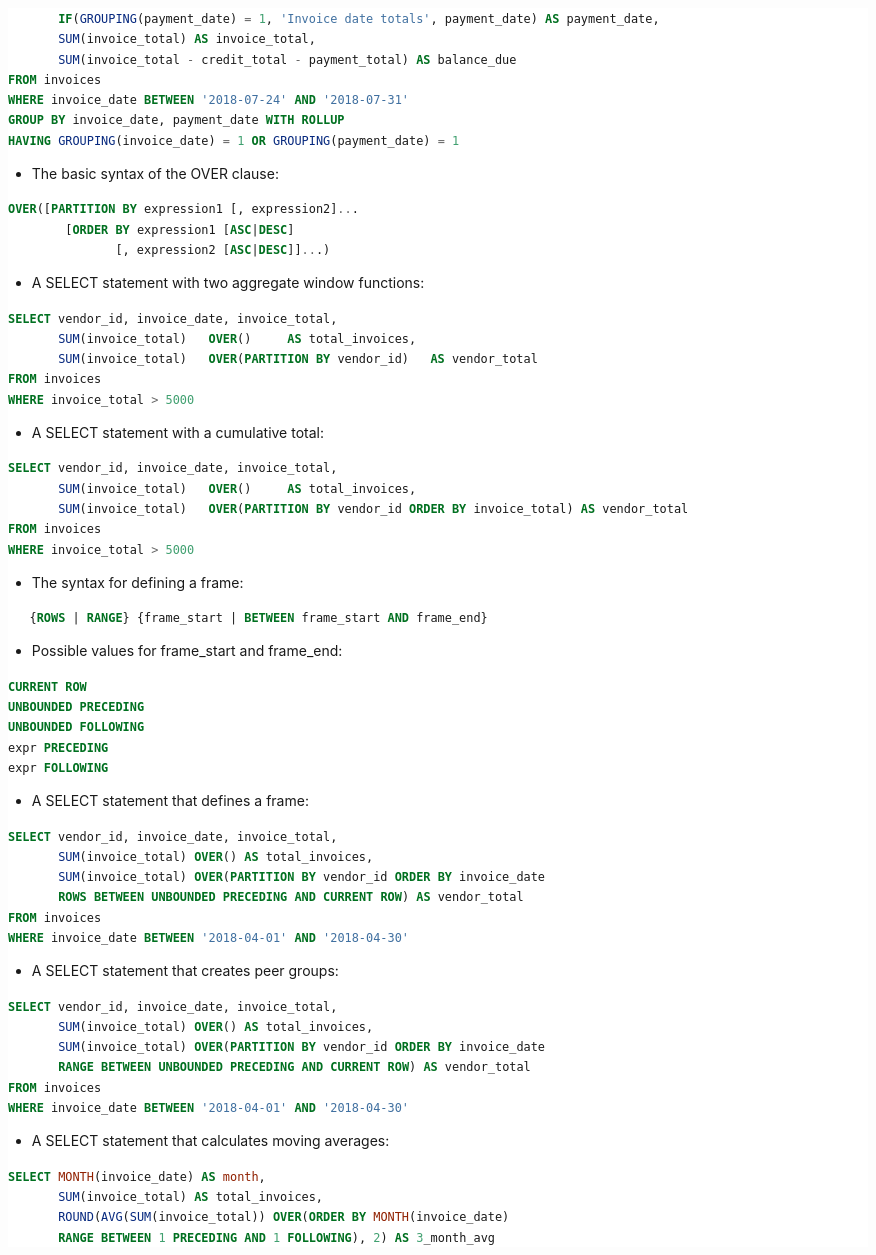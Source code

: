 ```sql
       IF(GROUPING(payment_date) = 1, 'Invoice date totals', payment_date) AS payment_date,
       SUM(invoice_total) AS invoice_total,
       SUM(invoice_total - credit_total - payment_total) AS balance_due
FROM invoices
WHERE invoice_date BETWEEN '2018-07-24' AND '2018-07-31'
GROUP BY invoice_date, payment_date WITH ROLLUP
HAVING GROUPING(invoice_date) = 1 OR GROUPING(payment_date) = 1
```
- The basic syntax of the OVER clause:
```sql
OVER([PARTITION BY expression1 [, expression2]...
        [ORDER BY expression1 [ASC|DESC]
               [, expression2 [ASC|DESC]]...)             
```
- A SELECT statement with two aggregate window functions:
```sql
SELECT vendor_id, invoice_date, invoice_total,
       SUM(invoice_total)   OVER()     AS total_invoices,
       SUM(invoice_total)   OVER(PARTITION BY vendor_id)   AS vendor_total
FROM invoices
WHERE invoice_total > 5000
``` 
- A SELECT statement with a cumulative total:
```sql
SELECT vendor_id, invoice_date, invoice_total,
       SUM(invoice_total)   OVER()     AS total_invoices,
       SUM(invoice_total)   OVER(PARTITION BY vendor_id ORDER BY invoice_total) AS vendor_total
FROM invoices
WHERE invoice_total > 5000
```
- The syntax for defining a frame:
```sql
   {ROWS | RANGE} {frame_start | BETWEEN frame_start AND frame_end}
```                   
- Possible values for frame_start and frame_end:
```sql
CURRENT ROW
UNBOUNDED PRECEDING
UNBOUNDED FOLLOWING
expr PRECEDING
expr FOLLOWING
``` 
- A SELECT statement that defines a frame:
```sql
SELECT vendor_id, invoice_date, invoice_total,
       SUM(invoice_total) OVER() AS total_invoices,
       SUM(invoice_total) OVER(PARTITION BY vendor_id ORDER BY invoice_date 
       ROWS BETWEEN UNBOUNDED PRECEDING AND CURRENT ROW) AS vendor_total
FROM invoices
WHERE invoice_date BETWEEN '2018-04-01' AND '2018-04-30'
``` 
- A SELECT statement that creates peer groups:
```sql
SELECT vendor_id, invoice_date, invoice_total,
       SUM(invoice_total) OVER() AS total_invoices,
       SUM(invoice_total) OVER(PARTITION BY vendor_id ORDER BY invoice_date
       RANGE BETWEEN UNBOUNDED PRECEDING AND CURRENT ROW) AS vendor_total
FROM invoices
WHERE invoice_date BETWEEN '2018-04-01' AND '2018-04-30'
```    
- A SELECT statement that calculates moving averages:
```sql
SELECT MONTH(invoice_date) AS month,
       SUM(invoice_total) AS total_invoices,
       ROUND(AVG(SUM(invoice_total)) OVER(ORDER BY MONTH(invoice_date)
       RANGE BETWEEN 1 PRECEDING AND 1 FOLLOWING), 2) AS 3_month_avg
```